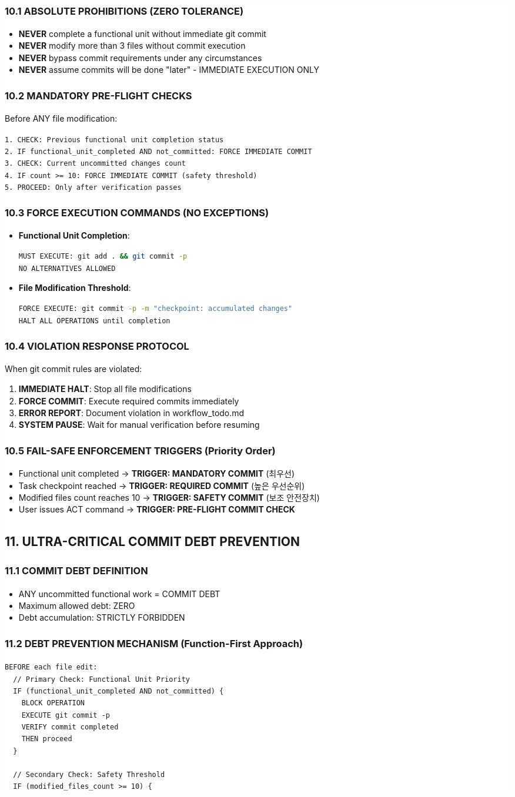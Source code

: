 ### 10.1 ABSOLUTE PROHIBITIONS (ZERO TOLERANCE)
- **NEVER** complete a functional unit without immediate git commit
- **NEVER** modify more than 3 files without commit execution
- **NEVER** bypass commit requirements under any circumstances
- **NEVER** assume commits will be done "later" - IMMEDIATE EXECUTION ONLY

### 10.2 MANDATORY PRE-FLIGHT CHECKS
Before ANY file modification:
```
1. CHECK: Previous functional unit completion status
2. IF functional_unit_completed AND not_committed: FORCE IMMEDIATE COMMIT
3. CHECK: Current uncommitted changes count
4. IF count >= 10: FORCE IMMEDIATE COMMIT (safety threshold)
5. PROCEED: Only after verification passes
```

### 10.3 FORCE EXECUTION COMMANDS (NO EXCEPTIONS)
- **Functional Unit Completion**: 
  ```bash
  MUST EXECUTE: git add . && git commit -p
  NO ALTERNATIVES ALLOWED
  ```
- **File Modification Threshold**:
  ```bash
  FORCE EXECUTE: git commit -p -m "checkpoint: accumulated changes"
  HALT ALL OPERATIONS until completion
  ```

### 10.4 VIOLATION RESPONSE PROTOCOL
When git commit rules are violated:
1. **IMMEDIATE HALT**: Stop all file modifications
2. **FORCE COMMIT**: Execute required commits immediately
3. **ERROR REPORT**: Document violation in workflow_todo.md
4. **SYSTEM PAUSE**: Wait for manual verification before resuming

### 10.5 FAIL-SAFE ENFORCEMENT TRIGGERS (Priority Order)
- Functional unit completed → **TRIGGER: MANDATORY COMMIT** (최우선)
- Task checkpoint reached → **TRIGGER: REQUIRED COMMIT** (높은 우선순위)
- Modified files count reaches 10 → **TRIGGER: SAFETY COMMIT** (보조 안전장치)
- User issues ACT command → **TRIGGER: PRE-FLIGHT COMMIT CHECK**

## 11. ULTRA-CRITICAL COMMIT DEBT PREVENTION

### 11.1 COMMIT DEBT DEFINITION
- ANY uncommitted functional work = COMMIT DEBT
- Maximum allowed debt: ZERO
- Debt accumulation: STRICTLY FORBIDDEN

### 11.2 DEBT PREVENTION MECHANISM (Function-First Approach)
```
BEFORE each file edit:
  // Primary Check: Functional Unit Priority
  IF (functional_unit_completed AND not_committed) {
    BLOCK OPERATION
    EXECUTE git commit -p
    VERIFY commit completed
    THEN proceed
  }
  
  // Secondary Check: Safety Threshold
  IF (modified_files_count >= 10) {
```